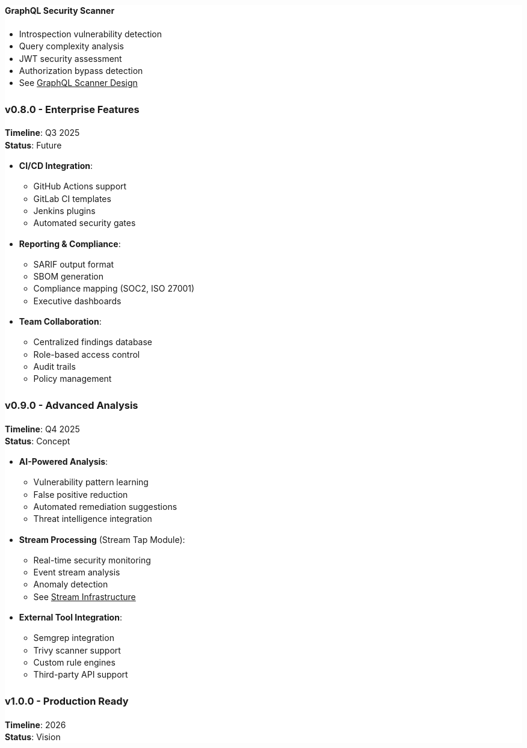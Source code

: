 #### GraphQL Security Scanner
- Introspection vulnerability detection
- Query complexity analysis
- JWT security assessment
- Authorization bypass detection
- See [GraphQL Scanner Design](docs/GraphQL-Scanner-Technical-Design.md)

### v0.8.0 - Enterprise Features
**Timeline**: Q3 2025  
**Status**: Future

- **CI/CD Integration**:
  - GitHub Actions support
  - GitLab CI templates
  - Jenkins plugins
  - Automated security gates
  
- **Reporting & Compliance**:
  - SARIF output format
  - SBOM generation
  - Compliance mapping (SOC2, ISO 27001)
  - Executive dashboards
  
- **Team Collaboration**:
  - Centralized findings database
  - Role-based access control
  - Audit trails
  - Policy management

### v0.9.0 - Advanced Analysis
**Timeline**: Q4 2025  
**Status**: Concept

- **AI-Powered Analysis**:
  - Vulnerability pattern learning
  - False positive reduction
  - Automated remediation suggestions
  - Threat intelligence integration
  
- **Stream Processing** (Stream Tap Module):
  - Real-time security monitoring
  - Event stream analysis
  - Anomaly detection
  - See [Stream Infrastructure](docs/architecture/stream-infrastructure.md)
  
- **External Tool Integration**:
  - Semgrep integration
  - Trivy scanner support
  - Custom rule engines
  - Third-party API support

### v1.0.0 - Production Ready
**Timeline**: 2026  
**Status**: Vision

